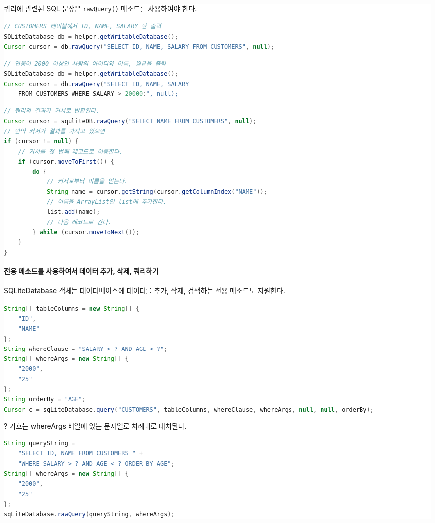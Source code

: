 쿼리에 관련된 SQL 문장은 `rawQuery()` 메소드를 사용하여야 한다.

```java
// CUSTOMERS 테이블에서 ID, NAME, SALARY 만 출력
SQLiteDatabase db = helper.getWritableDatabase();
Cursor cursor = db.rawQuery("SELECT ID, NAME, SALARY FROM CUSTOMERS", null);
```

```java
// 연봉이 2000 이상인 사람의 아이디와 이름, 월급을 출력
SQLiteDatabase db = helper.getWritableDatabase();
Cursor cursor = db.rawQuery("SELECT ID, NAME, SALARY
    FROM CUSTOMERS WHERE SALARY > 20000:", null);
```


```java
// 쿼리의 결과가 커서로 반환된다.
Cursor cursor = squliteDB.rawQuery("SELECT NAME FROM CUSTOMERS", null);
// 만약 커서가 결과를 가지고 있으면
if (cursor != null) {
    // 커서를 첫 번째 레코드로 이동한다.
    if (cursor.moveToFirst()) {
        do {
            // 커서로부터 이름을 얻는다.
            String name = cursor.getString(cursor.getColumnIndex("NAME"));
            // 이름을 ArrayList인 list에 추가한다.
            list.add(name);
            // 다음 레코드로 간다.
        } while (cursor.moveToNext());
    }
}
```

#### 전용 메소드를 사용하여서 데이터 추가, 삭제, 쿼리하기

SQLiteDatabase 객체는 데이터베이스에 데이터를 추가, 삭제, 검색하는 전용 메소드도 지원한다.

```java
String[] tableColumns = new String[] {
    "ID",
    "NAME"
};
String whereClause = "SALARY > ? AND AGE < ?";
String[] whereArgs = new String[] {
    "2000",
    "25"
};
String orderBy = "AGE";
Cursor c = sqLiteDatabase.query("CUSTOMERS", tableColumns, whereClause, whereArgs, null, null, orderBy);
```

? 기호는 whereArgs 배열에 있는 문자열로 차례대로 대치된다.

```java
String queryString = 
    "SELECT ID, NAME FROM CUSTOMERS " +
    "WHERE SALARY > ? AND AGE < ? ORDER BY AGE";
String[] whereArgs = new String[] {
    "2000",
    "25"
};
sqLiteDatabase.rawQuery(queryString, whereArgs);
```
